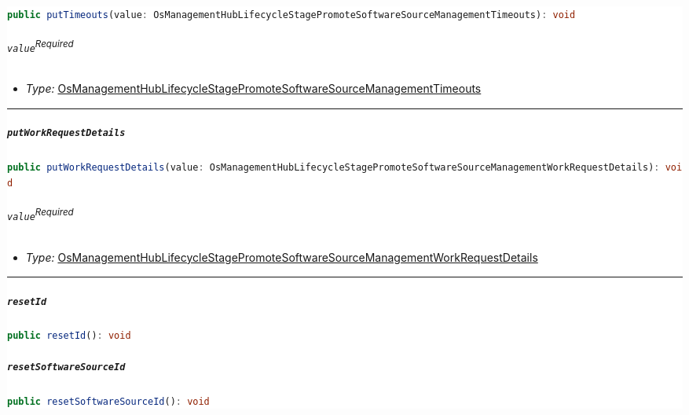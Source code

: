 ```typescript
public putTimeouts(value: OsManagementHubLifecycleStagePromoteSoftwareSourceManagementTimeouts): void
```

###### `value`<sup>Required</sup> <a name="value" id="rhizo-co-terraform-provider-oci.osManagementHubLifecycleStagePromoteSoftwareSourceManagement.OsManagementHubLifecycleStagePromoteSoftwareSourceManagement.putTimeouts.parameter.value"></a>

- *Type:* <a href="#rhizo-co-terraform-provider-oci.osManagementHubLifecycleStagePromoteSoftwareSourceManagement.OsManagementHubLifecycleStagePromoteSoftwareSourceManagementTimeouts">OsManagementHubLifecycleStagePromoteSoftwareSourceManagementTimeouts</a>

---

##### `putWorkRequestDetails` <a name="putWorkRequestDetails" id="rhizo-co-terraform-provider-oci.osManagementHubLifecycleStagePromoteSoftwareSourceManagement.OsManagementHubLifecycleStagePromoteSoftwareSourceManagement.putWorkRequestDetails"></a>

```typescript
public putWorkRequestDetails(value: OsManagementHubLifecycleStagePromoteSoftwareSourceManagementWorkRequestDetails): void
```

###### `value`<sup>Required</sup> <a name="value" id="rhizo-co-terraform-provider-oci.osManagementHubLifecycleStagePromoteSoftwareSourceManagement.OsManagementHubLifecycleStagePromoteSoftwareSourceManagement.putWorkRequestDetails.parameter.value"></a>

- *Type:* <a href="#rhizo-co-terraform-provider-oci.osManagementHubLifecycleStagePromoteSoftwareSourceManagement.OsManagementHubLifecycleStagePromoteSoftwareSourceManagementWorkRequestDetails">OsManagementHubLifecycleStagePromoteSoftwareSourceManagementWorkRequestDetails</a>

---

##### `resetId` <a name="resetId" id="rhizo-co-terraform-provider-oci.osManagementHubLifecycleStagePromoteSoftwareSourceManagement.OsManagementHubLifecycleStagePromoteSoftwareSourceManagement.resetId"></a>

```typescript
public resetId(): void
```

##### `resetSoftwareSourceId` <a name="resetSoftwareSourceId" id="rhizo-co-terraform-provider-oci.osManagementHubLifecycleStagePromoteSoftwareSourceManagement.OsManagementHubLifecycleStagePromoteSoftwareSourceManagement.resetSoftwareSourceId"></a>

```typescript
public resetSoftwareSourceId(): void
```
